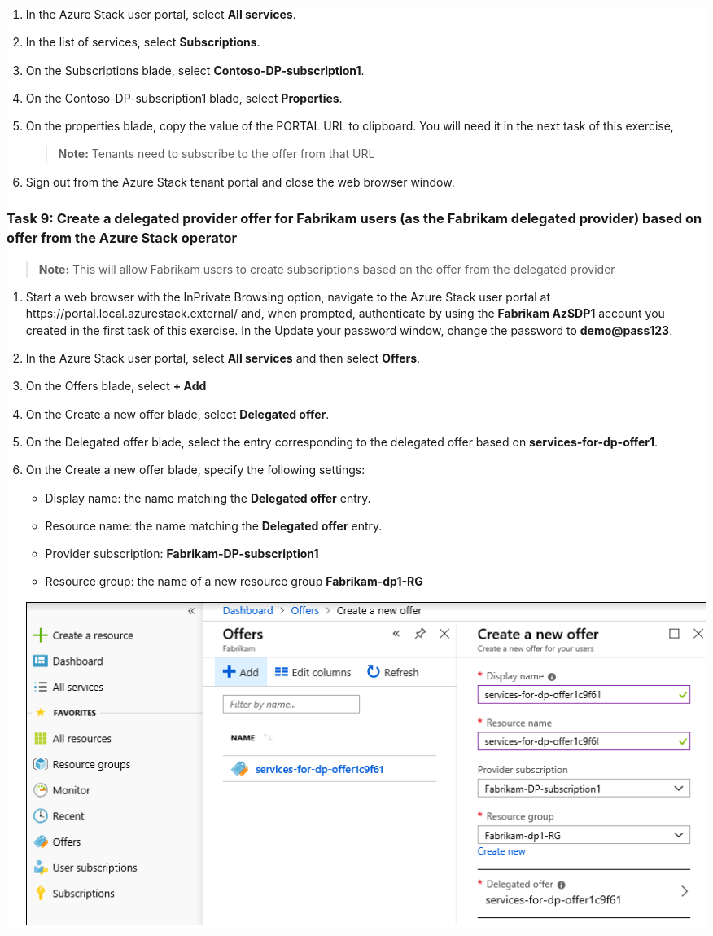 1.  In the Azure Stack user portal, select **All services**. 

1.  In the list of services, select **Subscriptions**.

1.  On the Subscriptions blade, select **Contoso-DP-subscription1**.

1.  On the Contoso-DP-subscription1 blade, select **Properties**.

1.  On the properties blade, copy the value of the PORTAL URL to clipboard. You will need it in the next task of this exercise, 

    > **Note:** Tenants need to subscribe to the offer from that URL

1.  Sign out from the Azure Stack tenant portal and close the web browser window.

### Task 9: Create a delegated provider offer for Fabrikam users (as the Fabrikam delegated provider) based on offer from the Azure Stack operator

   > **Note:** This will allow Fabrikam users to create subscriptions based on the offer from the delegated provider

1.  Start a web browser with the InPrivate Browsing option, navigate to the Azure Stack user portal at <https://portal.local.azurestack.external/> and, when prompted, authenticate by using the **Fabrikam AzSDP1** account you created in the first task of this exercise. In the Update your password window, change the password to **demo@pass123**.

1.  In the Azure Stack user portal, select **All services** and then select **Offers**. 

1.  On the Offers blade, select **+ Add**

1.  On the Create a new offer blade, select **Delegated offer**.

1.  On the Delegated offer blade, select the entry corresponding to the delegated offer based on **services-for-dp-offer1**.

1.  On the Create a new offer blade, specify the following settings:

    -  Display name: the name matching the **Delegated offer** entry.

    -  Resource name: the name matching the **Delegated offer** entry.

    -  Provider subscription: **Fabrikam-DP-subscription1**

    -  Resource group: the name of a new resource group **Fabrikam-dp1-RG**

    ![In the Azure Stack user portal, the Create a new offer for Fabrikam is displayed.](images.operations/Hands-onlabstep-by-step-AzureStackimages/media/image23.png)
